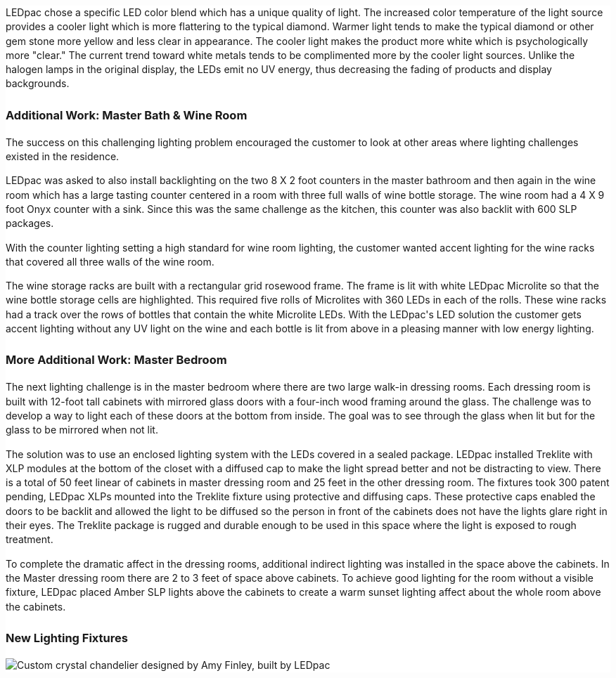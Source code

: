 LEDpac chose a specific LED color blend which has a unique quality of light. The increased color temperature of the light source provides a cooler light which is more flattering to the typical diamond. Warmer light tends to make the typical diamond or other gem stone more yellow and less clear in appearance. The cooler light makes the product more white which is psychologically more "clear." The current trend toward white metals tends to be complimented more by the cooler light sources. Unlike the halogen lamps in the original display, the LEDs emit no UV energy, thus decreasing the fading of products and display backgrounds.

### Additional Work: Master Bath & Wine Room

The success on this challenging lighting problem encouraged the customer to look at other areas where lighting challenges existed in the residence.

LEDpac was asked to also install backlighting on the two 8 X 2 foot counters in the master bathroom and then again in the wine room which has a large tasting counter centered in a room with three full walls of wine bottle storage. The wine room had a 4 X 9 foot Onyx counter with a sink. Since this was the same challenge as the kitchen, this counter was also backlit with 600 SLP packages.

With the counter lighting setting a high standard for wine room lighting, the customer wanted accent lighting for the wine racks that covered all three walls of the wine room.

The wine storage racks are built with a rectangular grid rosewood frame. The frame is lit with white LEDpac Microlite so that the wine bottle storage cells are highlighted. This required five rolls of Microlites with 360 LEDs in each of the rolls. These wine racks had a track over the rows of bottles that contain the white Microlite LEDs. With the LEDpac's LED solution the customer gets accent lighting without any UV light on the wine and each bottle is lit from above in a pleasing manner with low energy lighting.

### More Additional Work: Master Bedroom

The next lighting challenge is in the master bedroom where there are two large walk-in dressing rooms. Each dressing room is built with 12-foot tall cabinets with mirrored glass doors with a four-inch wood framing around the glass. The challenge was to develop a way to light each of these doors at the bottom from inside. The goal was to see through the glass when lit but for the glass to be mirrored when not lit.

The solution was to use an enclosed lighting system with the LEDs covered in a sealed package. LEDpac installed Treklite with XLP modules at the bottom of the closet with a diffused cap to make the light spread better and not be distracting to view. There is a total of 50 feet linear of cabinets in master dressing room and 25 feet in the other dressing room. The fixtures took 300 patent pending, LEDpac XLPs mounted into the Treklite fixture using protective and diffusing caps. These protective caps enabled the doors to be backlit and allowed the light to be diffused so the person in front of the cabinets does not have the lights glare right in their eyes. The Treklite package is rugged and durable enough to be used in this space where the light is exposed to rough treatment.

To complete the dramatic affect in the dressing rooms, additional indirect lighting was installed in the space above the cabinets. In the Master dressing room there are 2 to 3 feet of space above cabinets. To achieve good lighting for the room without a visible fixture, LEDpac placed Amber SLP lights above the cabinets to create a warm sunset lighting affect about the whole room above the cabinets.

### New Lighting Fixtures

![Custom crystal chandelier designed by Amy Finley, built by LEDpac](https://res.cloudinary.com/dexdumfqy/image/upload/f_auto/ledpac/portfolio/finley-18_zeanjb.jpg)
